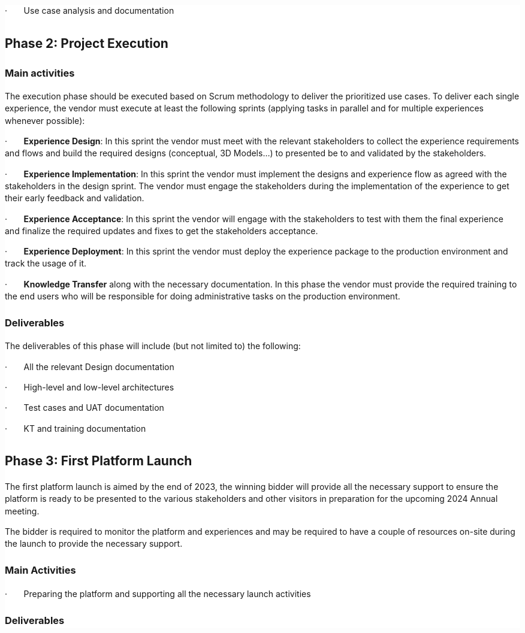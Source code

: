 ·       Use case analysis and documentation

## Phase 2: Project Execution

### Main activities

The execution phase should be executed based on Scrum methodology to deliver the prioritized use cases. To deliver each single experience, the vendor must execute at least the following sprints (applying tasks in parallel and for multiple experiences whenever possible):

·       **Experience Design**: In this sprint the vendor must meet with the relevant stakeholders to collect the experience requirements and flows and build the required designs (conceptual, 3D Models…) to presented be to and validated by the stakeholders.

·       **Experience Implementation**: In this sprint the vendor must implement the designs and experience flow as agreed with the stakeholders in the design sprint. The vendor must engage the stakeholders during the implementation of the experience to get their early feedback and validation.

·       **Experience Acceptance**: In this sprint the vendor will engage with the stakeholders to test with them the final experience and finalize the required updates and fixes to get the stakeholders acceptance.

·       **Experience Deployment**: In this sprint the vendor must deploy the experience package to the production environment and track the usage of it.

·       **Knowledge Transfer** along with the necessary documentation. In this phase the vendor must provide the required training to the end users who will be responsible for doing administrative tasks on the production environment.

### Deliverables

The deliverables of this phase will include (but not limited to) the following:

·       All the relevant Design documentation

·       High-level and low-level architectures

·       Test cases and UAT documentation

·       KT and training documentation

## Phase 3: First Platform Launch

The first platform launch is aimed by the end of 2023, the winning bidder will provide all the necessary support to ensure the platform is ready to be presented to the various stakeholders and other visitors in preparation for the upcoming 2024 Annual meeting.

The bidder is required to monitor the platform and experiences and may be required to have a couple of resources on-site during the launch to provide the necessary support.

### Main Activities

·       Preparing the platform and supporting all the necessary launch activities

### Deliverables
